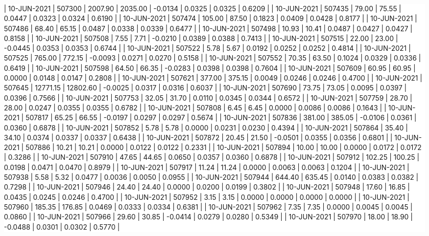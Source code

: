 | 10-JUN-2021 | 507300 | 2007.90 | 2035.00 | -0.0134 | 0.0325 | 0.0325 | 0.6209 |
| 10-JUN-2021 | 507435 | 79.00 | 75.55 | 0.0447 | 0.0323 | 0.0324 | 0.6190 |
| 10-JUN-2021 | 507474 | 105.00 | 87.50 | 0.1823 | 0.0409 | 0.0428 | 0.8177 |
| 10-JUN-2021 | 507486 | 68.40 | 65.15 | 0.0487 | 0.0338 | 0.0339 | 0.6477 |
| 10-JUN-2021 | 507498 | 10.93 | 10.41 | 0.0487 | 0.0427 | 0.0427 | 0.8158 |
| 10-JUN-2021 | 507508 | 7.55 | 7.71 | -0.0210 | 0.0389 | 0.0388 | 0.7413 |
| 10-JUN-2021 | 507515 | 22.00 | 23.00 | -0.0445 | 0.0353 | 0.0353 | 0.6744 |
| 10-JUN-2021 | 507522 | 5.78 | 5.67 | 0.0192 | 0.0252 | 0.0252 | 0.4814 |
| 10-JUN-2021 | 507525 | 765.00 | 772.15 | -0.0093 | 0.0271 | 0.0270 | 0.5158 |
| 10-JUN-2021 | 507552 | 70.35 | 63.50 | 0.1024 | 0.0329 | 0.0336 | 0.6419 |
| 10-JUN-2021 | 507598 | 64.50 | 66.35 | -0.0283 | 0.0398 | 0.0398 | 0.7604 |
| 10-JUN-2021 | 507609 | 60.95 | 60.95 | 0.0000 | 0.0148 | 0.0147 | 0.2808 |
| 10-JUN-2021 | 507621 | 377.00 | 375.15 | 0.0049 | 0.0246 | 0.0246 | 0.4700 |
| 10-JUN-2021 | 507645 | 12771.15 | 12802.60 | -0.0025 | 0.0317 | 0.0316 | 0.6037 |
| 10-JUN-2021 | 507690 | 73.75 | 73.05 | 0.0095 | 0.0397 | 0.0396 | 0.7566 |
| 10-JUN-2021 | 507753 | 32.05 | 31.70 | 0.0110 | 0.0345 | 0.0344 | 0.6572 |
| 10-JUN-2021 | 507759 | 28.70 | 28.00 | 0.0247 | 0.0355 | 0.0355 | 0.6782 |
| 10-JUN-2021 | 507808 | 6.45 | 6.45 | 0.0000 | 0.0086 | 0.0086 | 0.1643 |
| 10-JUN-2021 | 507817 | 65.25 | 66.55 | -0.0197 | 0.0297 | 0.0297 | 0.5674 |
| 10-JUN-2021 | 507836 | 381.00 | 385.05 | -0.0106 | 0.0361 | 0.0360 | 0.6878 |
| 10-JUN-2021 | 507852 | 5.78 | 5.78 | 0.0000 | 0.0231 | 0.0230 | 0.4394 |
| 10-JUN-2021 | 507864 | 35.40 | 34.10 | 0.0374 | 0.0337 | 0.0337 | 0.6438 |
| 10-JUN-2021 | 507872 | 20.45 | 21.50 | -0.0501 | 0.0355 | 0.0356 | 0.6801 |
| 10-JUN-2021 | 507886 | 10.21 | 10.21 | 0.0000 | 0.0122 | 0.0122 | 0.2331 |
| 10-JUN-2021 | 507894 | 10.00 | 10.00 | 0.0000 | 0.0172 | 0.0172 | 0.3286 |
| 10-JUN-2021 | 507910 | 47.65 | 44.65 | 0.0650 | 0.0357 | 0.0360 | 0.6878 |
| 10-JUN-2021 | 507912 | 102.25 | 100.25 | 0.0198 | 0.0471 | 0.0470 | 0.8979 |
| 10-JUN-2021 | 507917 | 11.24 | 11.24 | 0.0000 | 0.0063 | 0.0063 | 0.1204 |
| 10-JUN-2021 | 507938 | 5.58 | 5.32 | 0.0477 | 0.0036 | 0.0050 | 0.0955 |
| 10-JUN-2021 | 507944 | 644.40 | 635.45 | 0.0140 | 0.0383 | 0.0382 | 0.7298 |
| 10-JUN-2021 | 507946 | 24.40 | 24.40 | 0.0000 | 0.0200 | 0.0199 | 0.3802 |
| 10-JUN-2021 | 507948 | 17.60 | 16.85 | 0.0435 | 0.0245 | 0.0246 | 0.4700 |
| 10-JUN-2021 | 507952 | 3.15 | 3.15 | 0.0000 | 0.0000 | 0.0000 | 0.0000 |
| 10-JUN-2021 | 507960 | 185.35 | 176.85 | 0.0469 | 0.0333 | 0.0334 | 0.6381 |
| 10-JUN-2021 | 507962 | 7.35 | 7.35 | 0.0000 | 0.0045 | 0.0045 | 0.0860 |
| 10-JUN-2021 | 507966 | 29.60 | 30.85 | -0.0414 | 0.0279 | 0.0280 | 0.5349 |
| 10-JUN-2021 | 507970 | 18.00 | 18.90 | -0.0488 | 0.0301 | 0.0302 | 0.5770 |